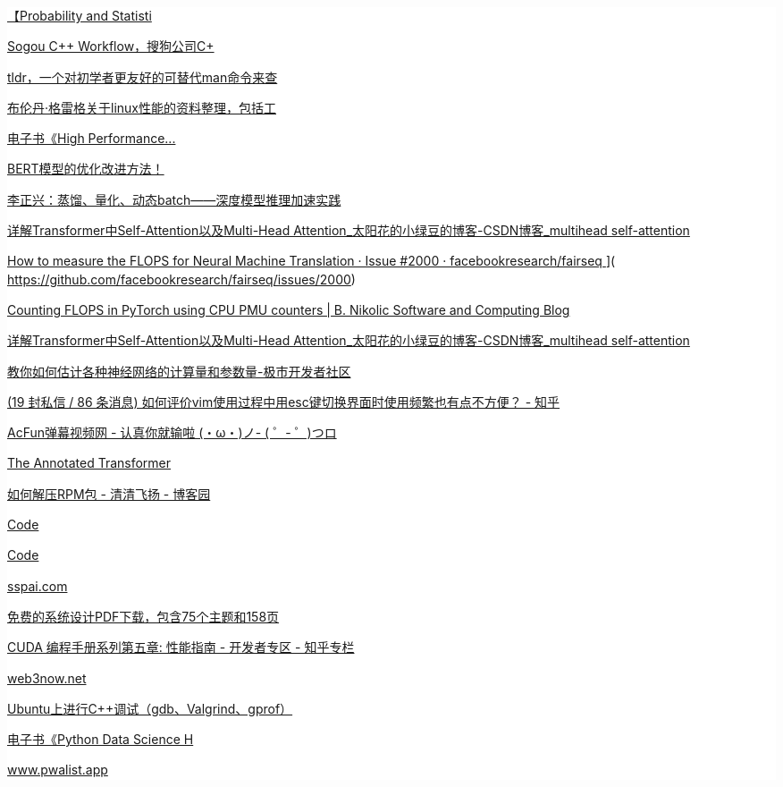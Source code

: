 [ 【Probability and Statisti        ]( https://weibo.com/1715118170/LxrdhzN2S)

[ Sogou C++ Workflow，搜狗公司C+        ]( https://weibo.com/2194035935/LxuobfIwE)

[ tldr，一个对初学者更友好的可替代man命令来查        ]( https://weibo.com/2194035935/LxuNRF3dc)

[ 布伦丹·格雷格关于linux性能的资料整理，包括工        ]( https://weibo.com/2194035935/Lxwjr538F)

[ 电子书《High Performance...        ]( https://weibo.com/2194035935/Lxxfs5qbS)

[ BERT模型的优化改进方法！        ]( https://mp.weixin.qq.com/s/NhvY3Au_zH8S_ODUa0q-CQ?v_p=90&WBAPIAnalysisOriUICodes=10000001&launchid=10000365--x&wm=3333_2001&aid=01A2GUVvCiJ0bN45VH0AOVftc20OVPaYUZmVa1h1s_8-8xrdg.&from=10C5493010)

[ 李正兴：蒸馏、量化、动态batch——深度模型推理加速实践        ]( https://mp.weixin.qq.com/s/6iQW-C1say2j0V5kyB4-wA)

[ 详解Transformer中Self-Attention以及Multi-Head Attention_太阳花的小绿豆的博客-CSDN博客_multihead self-attention        ]( https://blog.csdn.net/qq_37541097/article/details/117691873)

[ How to measure the FLOPS for Neural Machine Translation · Issue #2000 · facebookresearch/fairseq        ]( http://www.bnikolic.co.uk/blog/python/flops/2019/10/01/pytorch-count-flops.html)]( https://github.com/facebookresearch/fairseq/issues/2000)

[ Counting FLOPS in PyTorch using CPU PMU counters | B. Nikolic Software and Computing Blog        ]( http://www.bnikolic.co.uk/blog/python/flops/2019/10/01/pytorch-count-flops.html)

[ 详解Transformer中Self-Attention以及Multi-Head Attention_太阳花的小绿豆的博客-CSDN博客_multihead self-attention        ]( https://blog.csdn.net/qq_37541097/article/details/117691873)

[ 教你如何估计各种神经网络的计算量和参数量-极市开发者社区        ]( https://www.cvmart.net/community/detail/4051)

[ (19 封私信 / 86 条消息) 如何评价vim使用过程中用esc键切换界面时使用频繁也有点不方便？ - 知乎        ]( https://www.zhihu.com/question/273882438)

[ AcFun弹幕视频网 - 认真你就输啦 (・ω・)ノ- ( ゜- ゜)つロ        ]( https://www.acfun.cn/emot/)

[ The Annotated Transformer        ]( http://nlp.seas.harvard.edu/2018/04/03/attention.html)

[ ]( https://www.v2ex.com/t/859822#reply70)

[ 如何解压RPM包 - 清清飞扬 - 博客园        ]( https://www.cnblogs.com/joeblackzqq/archive/2011/03/19/1989137.html)

[ Code        ]( http://nlp.seas.harvard.edu/code/)

[ Code        ]( http://nlp.seas.harvard.edu/code/)

[ sspai.com        ]( https://sspai.com/post/73820)

[ 免费的系统设计PDF下载，包含75个主题和158页        ]( https://weibo.com/1727858283/Ly3M9v0ol)

[ CUDA 编程手册系列第五章: 性能指南 - 开发者专区 - 知乎专栏        ]( https://zhuanlan.zhihu.com/p/512033785?utm_source=ZHShareTargetIDMore&utm_medium=social&utm_oi=49336847171584)

[ web3now.net        ]( https://web3now.net/%23/news/hot#/news/hot)

[ Ubuntu上进行C++调试（gdb、Valgrind、gprof）        ]( https://zhuanlan.zhihu.com/p/414864397?utm_source=ZHShareTargetIDMore&utm_medium=social&utm_oi=49336847171584)

[ 电子书《Python Data Science H        ]( https://weibo.com/2194035935/Lxz5b8nAc)

[ www.pwalist.app        ]( https://www.pwalist.app/)
